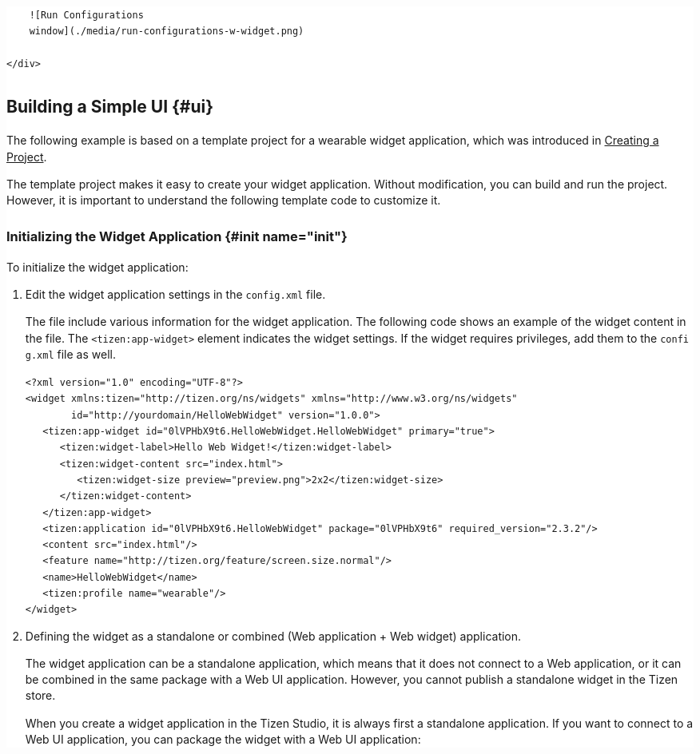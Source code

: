         ![Run Configurations
        window](./media/run-configurations-w-widget.png)

    </div>

Building a Simple UI {#ui}
--------------------

The following example is based on a template project for a wearable
widget application, which was introduced in [Creating a
Project](#create).

The template project makes it easy to create your widget application.
Without modification, you can build and run the project. However, it is
important to understand the following template code to customize it.

### Initializing the Widget Application {#init name="init"}

To initialize the widget application:

1.  Edit the widget application settings in the `config.xml` file.

    The file include various information for the widget application. The
    following code shows an example of the widget content in the file.
    The `<tizen:app-widget>` element indicates the widget settings. If
    the widget requires privileges, add them to the `config.xml` file
    as well.

    ``` {.prettyprint}
    <?xml version="1.0" encoding="UTF-8"?>
    <widget xmlns:tizen="http://tizen.org/ns/widgets" xmlns="http://www.w3.org/ns/widgets"
            id="http://yourdomain/HelloWebWidget" version="1.0.0">
       <tizen:app-widget id="0lVPHbX9t6.HelloWebWidget.HelloWebWidget" primary="true">
          <tizen:widget-label>Hello Web Widget!</tizen:widget-label>
          <tizen:widget-content src="index.html">
             <tizen:widget-size preview="preview.png">2x2</tizen:widget-size>
          </tizen:widget-content>
       </tizen:app-widget>
       <tizen:application id="0lVPHbX9t6.HelloWebWidget" package="0lVPHbX9t6" required_version="2.3.2"/>
       <content src="index.html"/>
       <feature name="http://tizen.org/feature/screen.size.normal"/>
       <name>HelloWebWidget</name>
       <tizen:profile name="wearable"/>
    </widget>
    ```

2.  Defining the widget as a standalone or combined (Web application +
    Web widget) application.

    The widget application can be a standalone application, which means
    that it does not connect to a Web application, or it can be combined
    in the same package with a Web UI application. However, you cannot
    publish a standalone widget in the Tizen store.

    When you create a widget application in the Tizen Studio, it is
    always first a standalone application. If you want to connect to a
    Web UI application, you can package the widget with a Web UI
    application:
